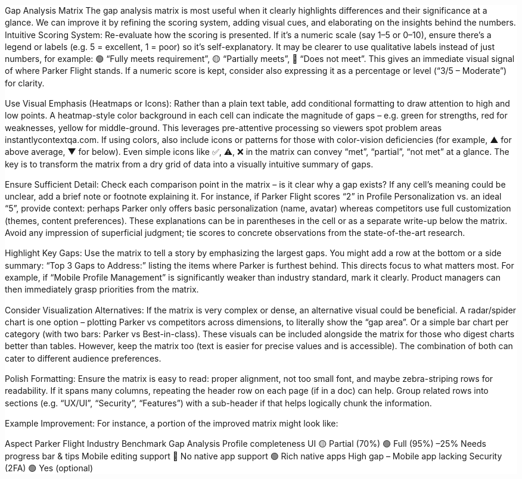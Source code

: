 
Gap Analysis Matrix
The gap analysis matrix is most useful when it clearly highlights differences and their significance at a glance. We can improve it by refining the scoring system, adding visual cues, and elaborating on the insights behind the numbers.
Intuitive Scoring System: Re-evaluate how the scoring is presented. If it’s a numeric scale (say 1–5 or 0–10), ensure there’s a legend or labels (e.g. 5 = excellent, 1 = poor) so it’s self-explanatory. It may be clearer to use qualitative labels instead of just numbers, for example: 🟢 “Fully meets requirement”, 🟡 “Partially meets”, 🔴 “Does not meet”. This gives an immediate visual signal of where Parker Flight stands. If a numeric score is kept, consider also expressing it as a percentage or level (“3/5 – Moderate”) for clarity.


Use Visual Emphasis (Heatmaps or Icons): Rather than a plain text table, add conditional formatting to draw attention to high and low points. A heatmap-style color background in each cell can indicate the magnitude of gaps – e.g. green for strengths, red for weaknesses, yellow for middle-ground. This leverages pre-attentive processing so viewers spot problem areas instantlycontextqa.com. If using colors, also include icons or patterns for those with color-vision deficiencies (for example, ▲ for above average, ▼ for below). Even simple icons like ✅, ⚠️, ❌ in the matrix can convey “met”, “partial”, “not met” at a glance. The key is to transform the matrix from a dry grid of data into a visually intuitive summary of gaps.


Ensure Sufficient Detail: Check each comparison point in the matrix – is it clear why a gap exists? If any cell’s meaning could be unclear, add a brief note or footnote explaining it. For instance, if Parker Flight scores “2” in Profile Personalization vs. an ideal “5”, provide context: perhaps Parker only offers basic personalization (name, avatar) whereas competitors use full customization (themes, content preferences). These explanations can be in parentheses in the cell or as a separate write-up below the matrix. Avoid any impression of superficial judgment; tie scores to concrete observations from the state-of-the-art research.


Highlight Key Gaps: Use the matrix to tell a story by emphasizing the largest gaps. You might add a row at the bottom or a side summary: “Top 3 Gaps to Address:” listing the items where Parker is furthest behind. This directs focus to what matters most. For example, if “Mobile Profile Management” is significantly weaker than industry standard, mark it clearly. Product managers can then immediately grasp priorities from the matrix.


Consider Visualization Alternatives: If the matrix is very complex or dense, an alternative visual could be beneficial. A radar/spider chart is one option – plotting Parker vs competitors across dimensions, to literally show the “gap area”. Or a simple bar chart per category (with two bars: Parker vs Best-in-class). These visuals can be included alongside the matrix for those who digest charts better than tables. However, keep the matrix too (text is easier for precise values and is accessible). The combination of both can cater to different audience preferences.


Polish Formatting: Ensure the matrix is easy to read: proper alignment, not too small font, and maybe zebra-striping rows for readability. If it spans many columns, repeating the header row on each page (if in a doc) can help. Group related rows into sections (e.g. “UX/UI”, “Security”, “Features”) with a sub-header if that helps logically chunk the information.


Example Improvement: For instance, a portion of the improved matrix might look like:


Aspect
Parker Flight
Industry Benchmark
Gap Analysis
Profile completeness UI
🟡 Partial (70%)
🟢 Full (95%)
–25% Needs progress bar & tips
Mobile editing support
🔴 No native app support
🟢 Rich native apps
High gap – Mobile app lacking
Security (2FA)
🟢 Yes (optional)